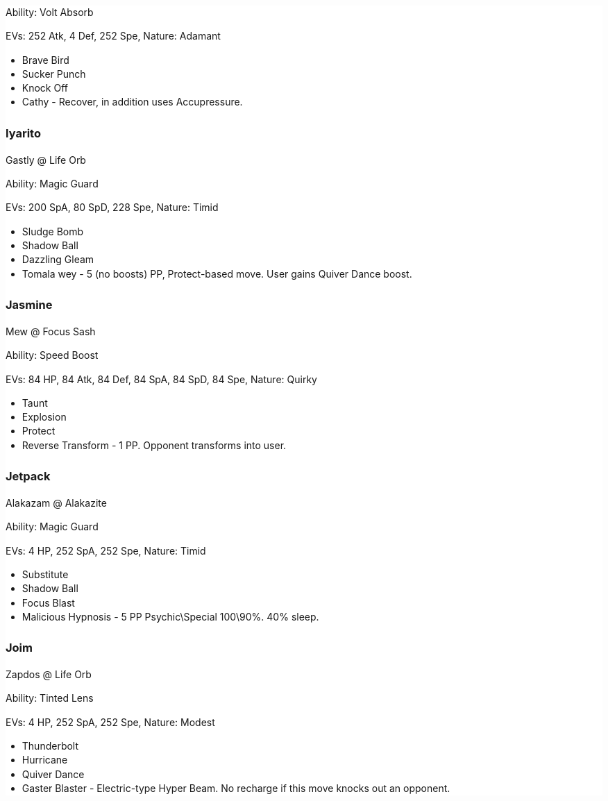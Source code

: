 Ability: Volt Absorb

EVs: 252 Atk, 4 Def, 252 Spe, Nature: Adamant

- Brave Bird
- Sucker Punch
- Knock Off
- Cathy - Recover, in addition uses Accupressure.

### Iyarito
Gastly @ Life Orb

Ability: Magic Guard

EVs: 200 SpA, 80 SpD, 228 Spe, Nature: Timid

- Sludge Bomb
- Shadow Ball
- Dazzling Gleam
- Tomala wey - 5 (no boosts) PP, Protect-based move. User gains Quiver Dance boost.

### Jasmine
Mew @ Focus Sash

Ability: Speed Boost

EVs: 84 HP, 84 Atk, 84 Def, 84 SpA, 84 SpD, 84 Spe, Nature: Quirky

- Taunt
- Explosion
- Protect
- Reverse Transform - 1 PP. Opponent transforms into user.

### Jetpack
Alakazam @ Alakazite

Ability: Magic Guard

EVs: 4 HP, 252 SpA, 252 Spe, Nature: Timid

- Substitute
- Shadow Ball
- Focus Blast
- Malicious Hypnosis - 5 PP Psychic\Special 100\90%. 40% sleep.

### Joim
Zapdos @ Life Orb

Ability: Tinted Lens

EVs: 4 HP, 252 SpA, 252 Spe, Nature: Modest

- Thunderbolt
- Hurricane
- Quiver Dance
- Gaster Blaster - Electric-type Hyper Beam. No recharge if this move knocks out an opponent.
